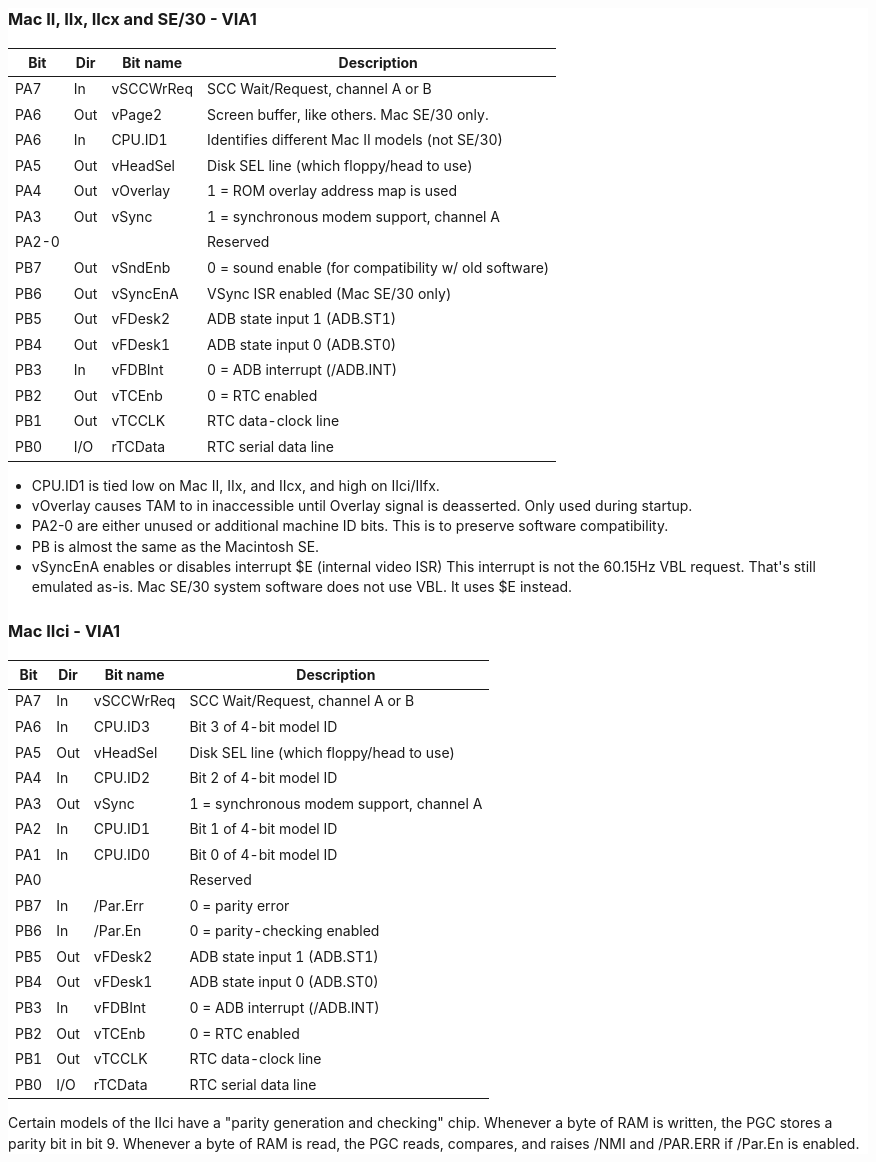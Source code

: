 ### Mac II, IIx, IIcx and SE/30 - VIA1
Bit   | Dir | Bit name  | Description
------|-----|-----------|-----------------------------------------------------
PA7   | In  | vSCCWrReq | SCC Wait/Request, channel A or B
PA6   | Out | vPage2    | Screen buffer, like others. Mac SE/30 only.
PA6   | In  | CPU.ID1   | Identifies different Mac II models (not SE/30)
PA5   | Out | vHeadSel  | Disk SEL line (which floppy/head to use)
PA4   | Out | vOverlay  | 1 = ROM overlay address map is used
PA3   | Out | vSync     | 1 = synchronous modem support, channel A
PA2-0 |     |           | Reserved
PB7   | Out | vSndEnb   | 0 = sound enable (for compatibility w/ old software)
PB6   | Out | vSyncEnA  | VSync ISR enabled (Mac SE/30 only)
PB5   | Out | vFDesk2   | ADB state input 1 (ADB.ST1)
PB4   | Out | vFDesk1   | ADB state input 0 (ADB.ST0)
PB3   | In  | vFDBInt   | 0 = ADB interrupt (/ADB.INT) 
PB2   | Out | vTCEnb    | 0 = RTC enabled
PB1   | Out | vTCCLK    | RTC data-clock line
PB0   | I/O | rTCData   | RTC serial data line

- CPU.ID1 is tied low on Mac II, IIx, and IIcx, and high on IIci/IIfx.
- vOverlay causes TAM to in inaccessible until Overlay signal is deasserted.
  Only used during startup.
- PA2-0 are either unused or additional machine ID bits. This is to preserve
  software compatibility.
- PB is almost the same as the Macintosh SE.
- vSyncEnA enables or disables interrupt $E (internal video ISR)
  This interrupt is not the 60.15Hz VBL request. That's still emulated as-is.
  Mac SE/30 system software does not use VBL. It uses $E instead.
  
### Mac IIci - VIA1
Bit   | Dir | Bit name  | Description
------|-----|-----------|-----------------------------------------------------
PA7   | In  | vSCCWrReq | SCC Wait/Request, channel A or B
PA6   | In  | CPU.ID3   | Bit 3 of 4-bit model ID
PA5   | Out | vHeadSel  | Disk SEL line (which floppy/head to use)
PA4   | In  | CPU.ID2   | Bit 2 of 4-bit model ID
PA3   | Out | vSync     | 1 = synchronous modem support, channel A
PA2   | In  | CPU.ID1   | Bit 1 of 4-bit model ID
PA1   | In  | CPU.ID0   | Bit 0 of 4-bit model ID
PA0   |     |           | Reserved
PB7   | In  | /Par.Err  | 0 = parity error
PB6   | In  | /Par.En   | 0 = parity-checking enabled
PB5   | Out | vFDesk2   | ADB state input 1 (ADB.ST1)
PB4   | Out | vFDesk1   | ADB state input 0 (ADB.ST0)
PB3   | In  | vFDBInt   | 0 = ADB interrupt (/ADB.INT) 
PB2   | Out | vTCEnb    | 0 = RTC enabled
PB1   | Out | vTCCLK    | RTC data-clock line
PB0   | I/O | rTCData   | RTC serial data line

Certain models of the IIci have a "parity generation and checking" chip.
Whenever a byte of RAM is written, the PGC stores a parity bit in bit 9.
Whenever a byte of RAM is read, the PGC reads, compares, and raises
  /NMI and /PAR.ERR if /Par.En is enabled.
  